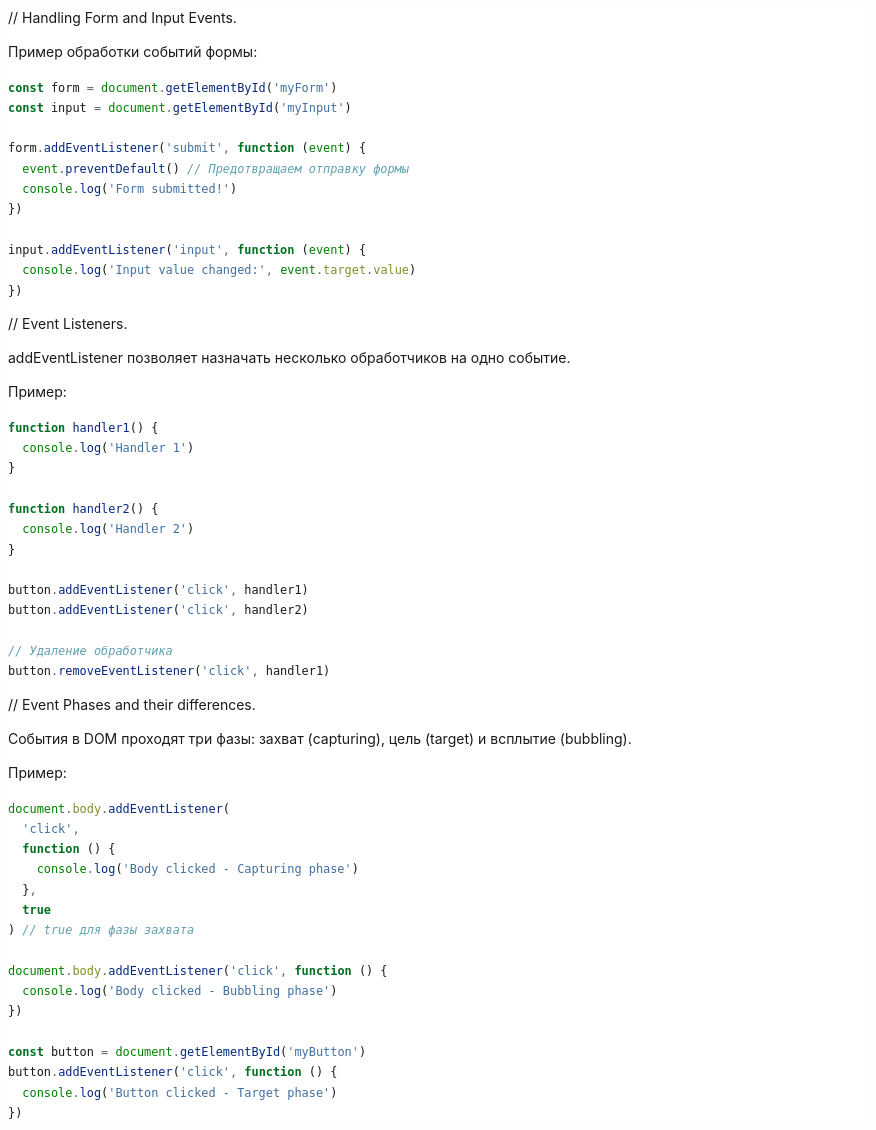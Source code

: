 // Handling Form and Input Events.

Пример обработки событий формы:

```javascript
const form = document.getElementById('myForm')
const input = document.getElementById('myInput')

form.addEventListener('submit', function (event) {
  event.preventDefault() // Предотвращаем отправку формы
  console.log('Form submitted!')
})

input.addEventListener('input', function (event) {
  console.log('Input value changed:', event.target.value)
})
```

// Event Listeners.

addEventListener позволяет назначать несколько обработчиков на одно событие.

Пример:

```javascript
function handler1() {
  console.log('Handler 1')
}

function handler2() {
  console.log('Handler 2')
}

button.addEventListener('click', handler1)
button.addEventListener('click', handler2)

// Удаление обработчика
button.removeEventListener('click', handler1)
```

// Event Phases and their differences.

События в DOM проходят три фазы: захват (capturing), цель (target) и всплытие (bubbling).

Пример:

```javascript
document.body.addEventListener(
  'click',
  function () {
    console.log('Body clicked - Capturing phase')
  },
  true
) // true для фазы захвата

document.body.addEventListener('click', function () {
  console.log('Body clicked - Bubbling phase')
})

const button = document.getElementById('myButton')
button.addEventListener('click', function () {
  console.log('Button clicked - Target phase')
})
```
